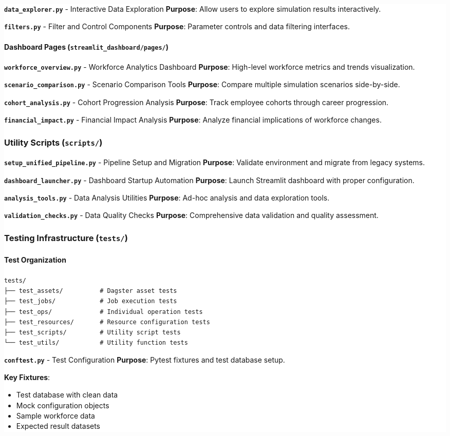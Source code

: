 **`data_explorer.py`** - Interactive Data Exploration
**Purpose**: Allow users to explore simulation results interactively.

**`filters.py`** - Filter and Control Components
**Purpose**: Parameter controls and data filtering interfaces.

#### Dashboard Pages (`streamlit_dashboard/pages/`)

**`workforce_overview.py`** - Workforce Analytics Dashboard
**Purpose**: High-level workforce metrics and trends visualization.

**`scenario_comparison.py`** - Scenario Comparison Tools
**Purpose**: Compare multiple simulation scenarios side-by-side.

**`cohort_analysis.py`** - Cohort Progression Analysis
**Purpose**: Track employee cohorts through career progression.

**`financial_impact.py`** - Financial Impact Analysis
**Purpose**: Analyze financial implications of workforce changes.

### Utility Scripts (`scripts/`)

**`setup_unified_pipeline.py`** - Pipeline Setup and Migration
**Purpose**: Validate environment and migrate from legacy systems.

**`dashboard_launcher.py`** - Dashboard Startup Automation
**Purpose**: Launch Streamlit dashboard with proper configuration.

**`analysis_tools.py`** - Data Analysis Utilities
**Purpose**: Ad-hoc analysis and data exploration tools.

**`validation_checks.py`** - Data Quality Checks
**Purpose**: Comprehensive data validation and quality assessment.

### Testing Infrastructure (`tests/`)

#### Test Organization
```
tests/
├── test_assets/          # Dagster asset tests
├── test_jobs/            # Job execution tests
├── test_ops/             # Individual operation tests
├── test_resources/       # Resource configuration tests
├── test_scripts/         # Utility script tests
└── test_utils/           # Utility function tests
```

**`conftest.py`** - Test Configuration
**Purpose**: Pytest fixtures and test database setup.

**Key Fixtures**:
- Test database with clean data
- Mock configuration objects
- Sample workforce data
- Expected result datasets
